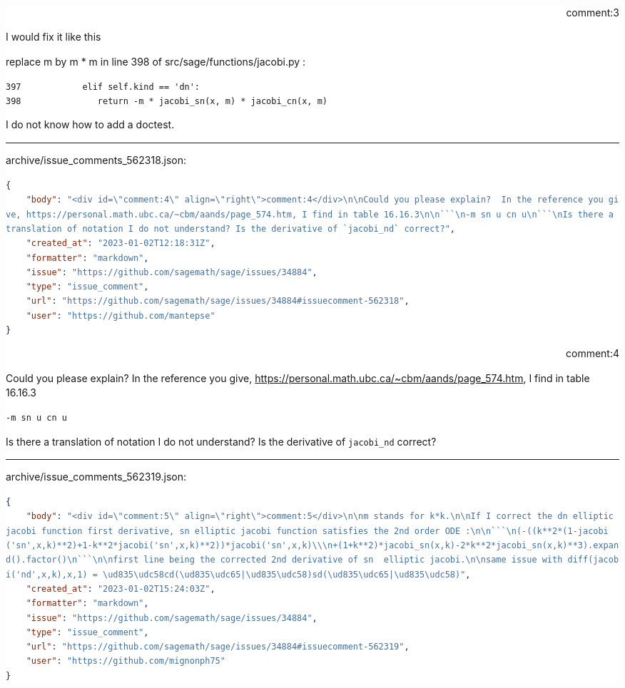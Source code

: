 <div id="comment:3" align="right">comment:3</div>

I would fix it like this

replace m by m * m in line 398 of src/sage/functions/jacobi.py :

```
397            elif self.kind == 'dn':
398               return -m * jacobi_sn(x, m) * jacobi_cn(x, m)
```

I do not know how to add a doctest.



---

archive/issue_comments_562318.json:
```json
{
    "body": "<div id=\"comment:4\" align=\"right\">comment:4</div>\n\nCould you please explain?  In the reference you give, https://personal.math.ubc.ca/~cbm/aands/page_574.htm, I find in table 16.16.3\n\n```\n-m sn u cn u\n```\nIs there a translation of notation I do not understand? Is the derivative of `jacobi_nd` correct?",
    "created_at": "2023-01-02T12:18:31Z",
    "formatter": "markdown",
    "issue": "https://github.com/sagemath/sage/issues/34884",
    "type": "issue_comment",
    "url": "https://github.com/sagemath/sage/issues/34884#issuecomment-562318",
    "user": "https://github.com/mantepse"
}
```

<div id="comment:4" align="right">comment:4</div>

Could you please explain?  In the reference you give, https://personal.math.ubc.ca/~cbm/aands/page_574.htm, I find in table 16.16.3

```
-m sn u cn u
```
Is there a translation of notation I do not understand? Is the derivative of `jacobi_nd` correct?



---

archive/issue_comments_562319.json:
```json
{
    "body": "<div id=\"comment:5\" align=\"right\">comment:5</div>\n\nm stands for k*k.\n\nIf I correct the dn elliptic jacobi function first derivative, sn elliptic jacobi function satisfies the 2nd order ODE :\n\n```\n(-((k**2*(1-jacobi('sn',x,k)**2)+1-k**2*jacobi('sn',x,k)**2))*jacobi('sn',x,k)\\\n+(1+k**2)*jacobi_sn(x,k)-2*k**2*jacobi_sn(x,k)**3).expand().factor()\n```\n\nfirst line being the corrected 2nd derivative of sn  elliptic jacobi.\n\nsame issue with diff(jacobi('nd',x,k),x,1) = \ud835\udc58cd(\ud835\udc65|\ud835\udc58)sd(\ud835\udc65|\ud835\udc58)",
    "created_at": "2023-01-02T15:24:03Z",
    "formatter": "markdown",
    "issue": "https://github.com/sagemath/sage/issues/34884",
    "type": "issue_comment",
    "url": "https://github.com/sagemath/sage/issues/34884#issuecomment-562319",
    "user": "https://github.com/mignonph75"
}
```
